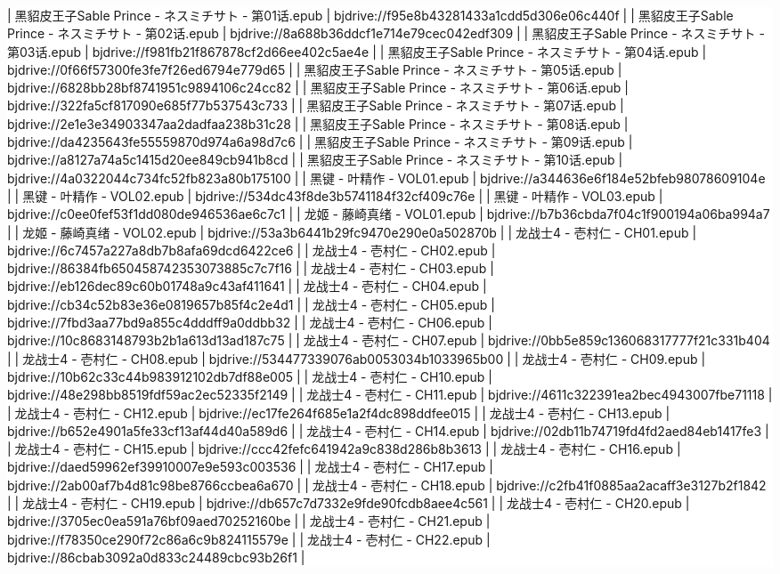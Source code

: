 | 黑貂皮王子Sable Prince - ネスミチサト - 第01话.epub | bjdrive://f95e8b43281433a1cdd5d306e06c440f |
| 黑貂皮王子Sable Prince - ネスミチサト - 第02话.epub | bjdrive://8a688b36ddcf1e714e79cec042edf309 |
| 黑貂皮王子Sable Prince - ネスミチサト - 第03话.epub | bjdrive://f981fb21f867878cf2d66ee402c5ae4e |
| 黑貂皮王子Sable Prince - ネスミチサト - 第04话.epub | bjdrive://0f66f57300fe3fe7f26ed6794e779d65 |
| 黑貂皮王子Sable Prince - ネスミチサト - 第05话.epub | bjdrive://6828bb28bf8741951c9894106c24cc82 |
| 黑貂皮王子Sable Prince - ネスミチサト - 第06话.epub | bjdrive://322fa5cf817090e685f77b537543c733 |
| 黑貂皮王子Sable Prince - ネスミチサト - 第07话.epub | bjdrive://2e1e3e34903347aa2dadfaa238b31c28 |
| 黑貂皮王子Sable Prince - ネスミチサト - 第08话.epub | bjdrive://da4235643fe55559870d974a6a98d7c6 |
| 黑貂皮王子Sable Prince - ネスミチサト - 第09话.epub | bjdrive://a8127a74a5c1415d20ee849cb941b8cd |
| 黑貂皮王子Sable Prince - ネスミチサト - 第10话.epub | bjdrive://4a0322044c734fc52fb823a80b175100 |
| 黑键 - 叶精作 - VOL01.epub | bjdrive://a344636e6f184e52bfeb98078609104e |
| 黑键 - 叶精作 - VOL02.epub | bjdrive://534dc43f8de3b5741184f32cf409c76e |
| 黑键 - 叶精作 - VOL03.epub | bjdrive://c0ee0fef53f1dd080de946536ae6c7c1 |
| 龙姬 - 藤崎真绪 - VOL01.epub | bjdrive://b7b36cbda7f04c1f900194a06ba994a7 |
| 龙姬 - 藤崎真绪 - VOL02.epub | bjdrive://53a3b6441b29fc9470e290e0a502870b |
| 龙战士4 - 壱村仁 - CH01.epub | bjdrive://6c7457a227a8db7b8afa69dcd6422ce6 |
| 龙战士4 - 壱村仁 - CH02.epub | bjdrive://86384fb650458742353073885c7c7f16 |
| 龙战士4 - 壱村仁 - CH03.epub | bjdrive://eb126dec89c60b01748a9c43af411641 |
| 龙战士4 - 壱村仁 - CH04.epub | bjdrive://cb34c52b83e36e0819657b85f4c2e4d1 |
| 龙战士4 - 壱村仁 - CH05.epub | bjdrive://7fbd3aa77bd9a855c4dddff9a0ddbb32 |
| 龙战士4 - 壱村仁 - CH06.epub | bjdrive://10c8683148793b2b1a613d13ad187c75 |
| 龙战士4 - 壱村仁 - CH07.epub | bjdrive://0bb5e859c136068317777f21c331b404 |
| 龙战士4 - 壱村仁 - CH08.epub | bjdrive://534477339076ab0053034b1033965b00 |
| 龙战士4 - 壱村仁 - CH09.epub | bjdrive://10b62c33c44b983912102db7df88e005 |
| 龙战士4 - 壱村仁 - CH10.epub | bjdrive://48e298bb8519fdf59ac2ec52335f2149 |
| 龙战士4 - 壱村仁 - CH11.epub | bjdrive://4611c322391ea2bec4943007fbe71118 |
| 龙战士4 - 壱村仁 - CH12.epub | bjdrive://ec17fe264f685e1a2f4dc898ddfee015 |
| 龙战士4 - 壱村仁 - CH13.epub | bjdrive://b652e4901a5fe33cf13af44d40a589d6 |
| 龙战士4 - 壱村仁 - CH14.epub | bjdrive://02db11b74719fd4fd2aed84eb1417fe3 |
| 龙战士4 - 壱村仁 - CH15.epub | bjdrive://ccc42fefc641942a9c838d286b8b3613 |
| 龙战士4 - 壱村仁 - CH16.epub | bjdrive://daed59962ef39910007e9e593c003536 |
| 龙战士4 - 壱村仁 - CH17.epub | bjdrive://2ab00af7b4d81c98be8766ccbea6a670 |
| 龙战士4 - 壱村仁 - CH18.epub | bjdrive://c2fb41f0885aa2acaff3e3127b2f1842 |
| 龙战士4 - 壱村仁 - CH19.epub | bjdrive://db657c7d7332e9fde90fcdb8aee4c561 |
| 龙战士4 - 壱村仁 - CH20.epub | bjdrive://3705ec0ea591a76bf09aed70252160be |
| 龙战士4 - 壱村仁 - CH21.epub | bjdrive://f78350ce290f72c86a6c9b824115579e |
| 龙战士4 - 壱村仁 - CH22.epub | bjdrive://86cbab3092a0d833c24489cbc93b26f1 |